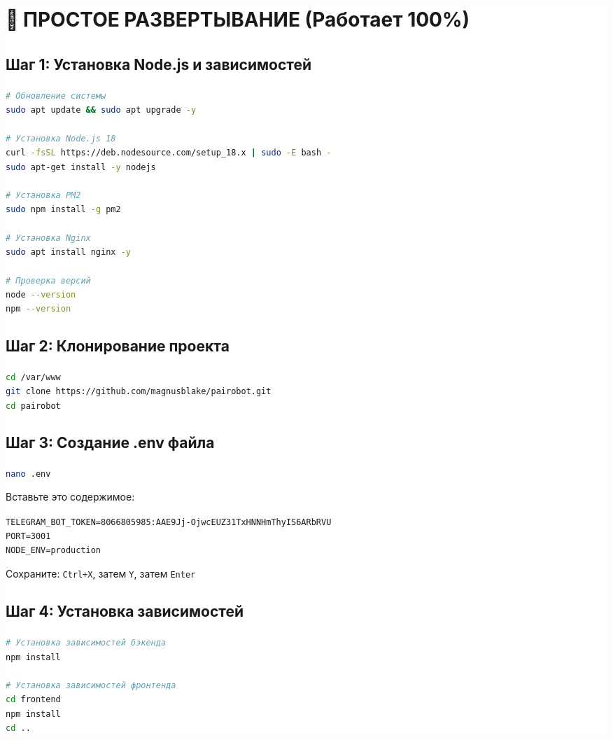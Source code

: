 # 🚀 ПРОСТОЕ РАЗВЕРТЫВАНИЕ (Работает 100%)

## Шаг 1: Установка Node.js и зависимостей

```bash
# Обновление системы
sudo apt update && sudo apt upgrade -y

# Установка Node.js 18
curl -fsSL https://deb.nodesource.com/setup_18.x | sudo -E bash -
sudo apt-get install -y nodejs

# Установка PM2
sudo npm install -g pm2

# Установка Nginx
sudo apt install nginx -y

# Проверка версий
node --version
npm --version
```

## Шаг 2: Клонирование проекта

```bash
cd /var/www
git clone https://github.com/magnusblake/pairobot.git
cd pairobot
```

## Шаг 3: Создание .env файла

```bash
nano .env
```

Вставьте это содержимое:

```env
TELEGRAM_BOT_TOKEN=8066805985:AAE9Jj-OjwcEUZ31TxHNNHmThyIS6ARbRVU
PORT=3001
NODE_ENV=production
```

Сохраните: `Ctrl+X`, затем `Y`, затем `Enter`

## Шаг 4: Установка зависимостей

```bash
# Установка зависимостей бэкенда
npm install

# Установка зависимостей фронтенда
cd frontend
npm install
cd ..
```
